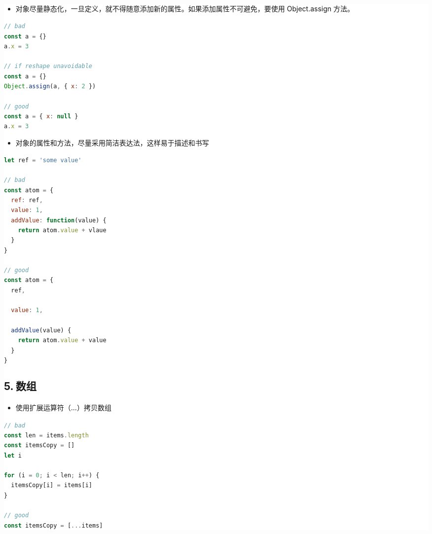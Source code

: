 - 对象尽量静态化，一旦定义，就不得随意添加新的属性。如果添加属性不可避免，要使用 Object.assign 方法。

```js
// bad
const a = {}
a.x = 3

// if reshape unavoidable
const a = {}
Object.assign(a, { x: 2 })

// good
const a = { x: null }
a.x = 3
```

- 对象的属性和方法，尽量采用简洁表达法，这样易于描述和书写

```js
let ref = 'some value'

// bad
const atom = {
  ref: ref,
  value: 1,
  addValue: function(value) {
    return atom.value + vlaue
  }
}

// good
const atom = {
  ref,

  value: 1,

  addValue(value) {
    return atom.value + value
  }
}
```

## 5. 数组

- 使用扩展运算符（...）拷贝数组

```js
// bad
const len = items.length
const itemsCopy = []
let i

for (i = 0; i < len; i++) {
  itemsCopy[i] = items[i]
}

// good
const itemsCopy = [...items]
```
